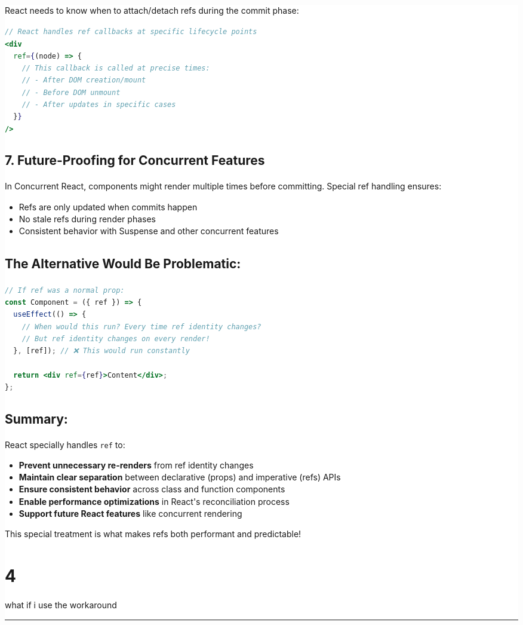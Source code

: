 React needs to know when to attach/detach refs during the commit phase:

```jsx
// React handles ref callbacks at specific lifecycle points
<div
  ref={(node) => {
    // This callback is called at precise times:
    // - After DOM creation/mount
    // - Before DOM unmount
    // - After updates in specific cases
  }}
/>
```

## 7. **Future-Proofing for Concurrent Features**

In Concurrent React, components might render multiple times before committing. Special ref handling ensures:

- Refs are only updated when commits happen
- No stale refs during render phases
- Consistent behavior with Suspense and other concurrent features

## The Alternative Would Be Problematic:

```jsx
// If ref was a normal prop:
const Component = ({ ref }) => {
  useEffect(() => {
    // When would this run? Every time ref identity changes?
    // But ref identity changes on every render!
  }, [ref]); // ❌ This would run constantly

  return <div ref={ref}>Content</div>;
};
```

## Summary:

React specially handles `ref` to:

- **Prevent unnecessary re-renders** from ref identity changes
- **Maintain clear separation** between declarative (props) and imperative (refs) APIs
- **Ensure consistent behavior** across class and function components
- **Enable performance optimizations** in React's reconciliation process
- **Support future React features** like concurrent rendering

This special treatment is what makes refs both performant and predictable!

# 4

what if i use the workaround

---